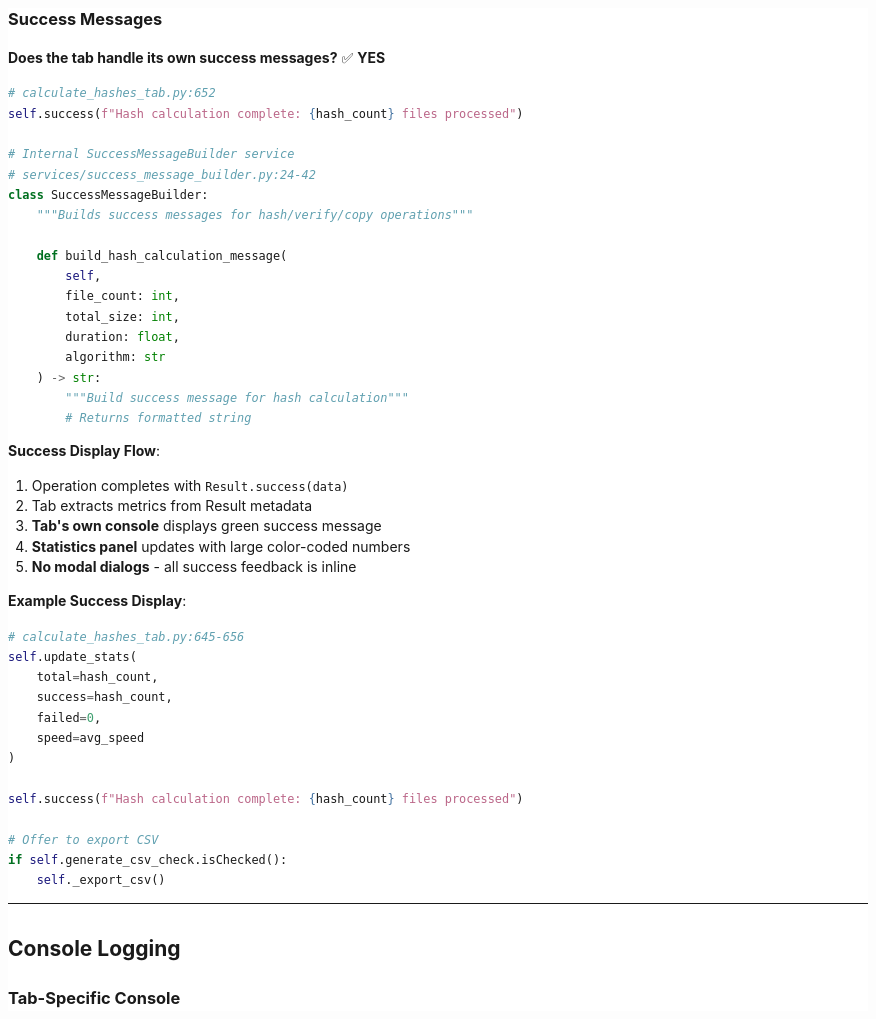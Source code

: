 ### Success Messages

**Does the tab handle its own success messages?** ✅ **YES**

```python
# calculate_hashes_tab.py:652
self.success(f"Hash calculation complete: {hash_count} files processed")

# Internal SuccessMessageBuilder service
# services/success_message_builder.py:24-42
class SuccessMessageBuilder:
    """Builds success messages for hash/verify/copy operations"""

    def build_hash_calculation_message(
        self,
        file_count: int,
        total_size: int,
        duration: float,
        algorithm: str
    ) -> str:
        """Build success message for hash calculation"""
        # Returns formatted string
```

**Success Display Flow**:
1. Operation completes with `Result.success(data)`
2. Tab extracts metrics from Result metadata
3. **Tab's own console** displays green success message
4. **Statistics panel** updates with large color-coded numbers
5. **No modal dialogs** - all success feedback is inline

**Example Success Display**:
```python
# calculate_hashes_tab.py:645-656
self.update_stats(
    total=hash_count,
    success=hash_count,
    failed=0,
    speed=avg_speed
)

self.success(f"Hash calculation complete: {hash_count} files processed")

# Offer to export CSV
if self.generate_csv_check.isChecked():
    self._export_csv()
```

---

## Console Logging

### Tab-Specific Console
